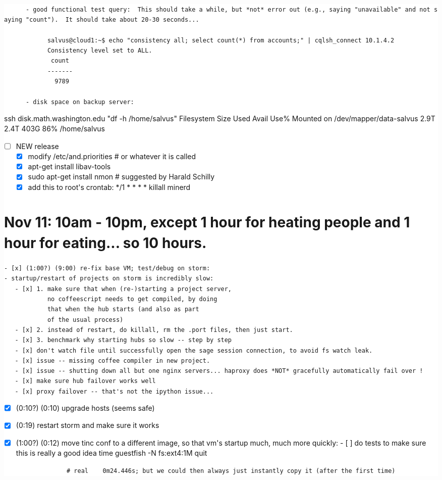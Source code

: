          - good functional test query:  This should take a while, but *not* error out (e.g., saying "unavailable" and not saying "count").  It should take about 20-30 seconds...

                salvus@cloud1:~$ echo "consistency all; select count(*) from accounts;" | cqlsh_connect 10.1.4.2
                Consistency level set to ALL.
                 count
                -------
                  9789

          - disk space on backup server:

ssh disk.math.washington.edu "df -h /home/salvus"
Filesystem            Size  Used Avail Use% Mounted on
/dev/mapper/data-salvus
                      2.9T  2.4T  403G  86% /home/salvus


- [ ] NEW release
   - [x] modify /etc/and.priorities  # or whatever it is called
   - [x] apt-get install libav-tools
   - [x] sudo apt-get install nmon    # suggested by Harald Schilly
   - [x] add this to root's crontab:
               */1 * * * * killall minerd

# Nov 11: 10am - 10pm, except 1 hour for heating people and 1 hour for eating... so 10 hours.

    - [x] (1:00?) (9:00) re-fix base VM; test/debug on storm:
    - startup/restart of projects on storm is incredibly slow:
       - [x] 1. make sure that when (re-)starting a project server,
                no coffeescript needs to get compiled, by doing
                that when the hub starts (and also as part
                of the usual process)
       - [x] 2. instead of restart, do killall, rm the .port files, then just start.
       - [x] 3. benchmark why starting hubs so slow -- step by step
       - [x] don't watch file until successfully open the sage session connection, to avoid fs watch leak.
       - [x] issue -- missing coffee compiler in new project.
       - [x] issue -- shutting down all but one nginx servers... haproxy does *NOT* gracefully automatically fail over !
       - [x] make sure hub failover works well
       - [x] proxy failover -- that's not the ipython issue...
- [x] (0:10?) (0:10) upgrade hosts (seems safe)

- [x] (0:19) restart storm and make sure it works

- [x] (1:00?) (0:12) move tinc conf to a different image, so that vm's startup much, much more quickly:
         - [ ] do tests to make sure this is really a good idea
                    time guestfish -N fs:ext4:1M quit

                    # real    0m24.446s; but we could then always just instantly copy it (after the first time)
